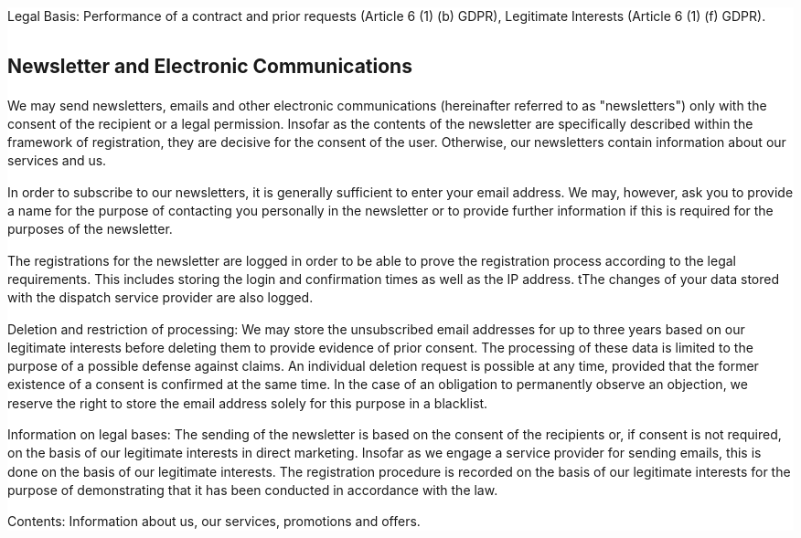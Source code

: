 <p>
Legal Basis: Performance of a contract and prior requests (Article 6 (1) (b) GDPR), Legitimate Interests (Article 6 (1) (f) GDPR).
</p>


## <div id="m15">Newsletter and Electronic Communications</div>


<p>
We may send newsletters, emails and other electronic communications (hereinafter referred to as "newsletters") only with the consent of the recipient or a legal permission. Insofar as the contents of the newsletter are specifically described within the framework of registration, they are decisive for the consent of the user. Otherwise, our newsletters contain information about our services and us.
</p>


<p>
In order to subscribe to our newsletters, it is generally sufficient to enter your email address. We may, however, ask you to provide a name for the purpose of contacting you personally in the newsletter or to provide further information if this is required for the purposes of the newsletter.
</p>


<p>
The registrations for the newsletter are logged in order to be able to prove the registration process according to the legal requirements. This includes storing the login and confirmation times as well as the IP address. tThe changes of your data stored with the dispatch service provider are also logged.
</p>


<p>
Deletion and restriction of processing: We may store the unsubscribed email addresses for up to three years based on our legitimate interests before deleting them to provide evidence of prior consent. The processing of these data is limited to the purpose of a possible defense against claims. An individual deletion request is possible at any time, provided that the former existence of a consent is confirmed at the same time. In the case of an obligation to permanently observe an objection, we reserve the right to store the email address solely for this purpose in a blacklist.
</p>


<p>
Information on legal bases: The sending of the newsletter is based on the consent of the recipients or, if consent is not required, on the basis of our legitimate interests in direct marketing. Insofar as we engage a service provider for sending emails, this is done on the basis of our legitimate interests. The registration procedure is recorded on the basis of our legitimate interests for the purpose of demonstrating that it has been conducted in accordance with the law.
</p>


<p>
Contents: Information about us, our services, promotions and offers.
</p>
